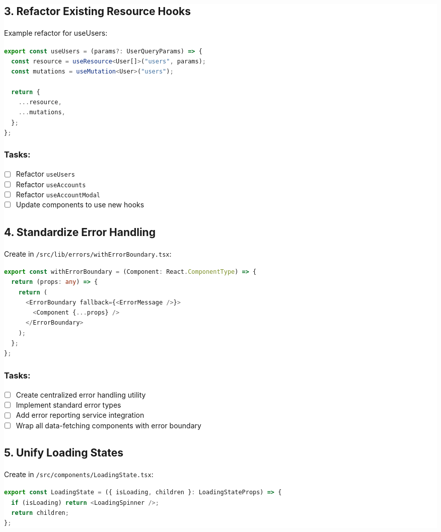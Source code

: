 ## 3. Refactor Existing Resource Hooks

Example refactor for useUsers:

```typescript
export const useUsers = (params?: UserQueryParams) => {
  const resource = useResource<User[]>("users", params);
  const mutations = useMutation<User>("users");

  return {
    ...resource,
    ...mutations,
  };
};
```

### Tasks:

- [ ] Refactor `useUsers`
- [ ] Refactor `useAccounts`
- [ ] Refactor `useAccountModal`
- [ ] Update components to use new hooks

## 4. Standardize Error Handling

Create in `/src/lib/errors/withErrorBoundary.tsx`:

```typescript
export const withErrorBoundary = (Component: React.ComponentType) => {
  return (props: any) => {
    return (
      <ErrorBoundary fallback={<ErrorMessage />}>
        <Component {...props} />
      </ErrorBoundary>
    );
  };
};
```

### Tasks:

- [ ] Create centralized error handling utility
- [ ] Implement standard error types
- [ ] Add error reporting service integration
- [ ] Wrap all data-fetching components with error boundary

## 5. Unify Loading States

Create in `/src/components/LoadingState.tsx`:

```typescript
export const LoadingState = ({ isLoading, children }: LoadingStateProps) => {
  if (isLoading) return <LoadingSpinner />;
  return children;
};
```


  [key: string]: any;